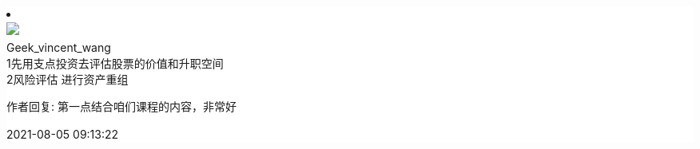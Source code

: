 </li>
<li>
<div class="_2sjJGcOH_0"><img src="https://thirdwx.qlogo.cn/mmopen/vi_32/xlt7rtibT0ibhnamEicanqrQOKp5msD1DqPmhYXoxUmpUia5I4SWCbC43VdibTEp4rnCZqAMVmxnqpuL11ZhibPoLPFQ/132"
  class="_3FLYR4bF_0">
<div class="_36ChpWj4_0">
  <div class="_2zFoi7sd_0"><span>Geek_vincent_wang</span>
  </div>
  <div class="_2_QraFYR_0">1先用支点投资去评估股票的价值和升职空间<br>2风险评估 进行资产重组</div>
  <div class="_10o3OAxT_0">
    <p class="_3KxQPN3V_0">作者回复: 第一点结合咱们课程的内容，非常好</p>
  </div>
  <div class="_3klNVc4Z_0">
    <div class="_3Hkula0k_0">2021-08-05 09:13:22</div>
  </div>
</div>
</div>
</li>
</ul>